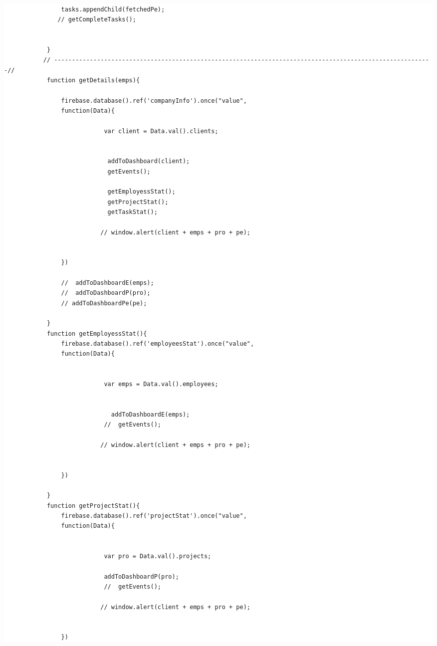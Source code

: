                     tasks.appendChild(fetchedPe);
                   // getCompleteTasks();
                    

                }
               // ----------------------------------------------------------------------------------------------------------//
                function getDetails(emps){

                    firebase.database().ref('companyInfo').once("value",
                    function(Data){
                       
                                var client = Data.val().clients;
                                

                                 addToDashboard(client);
                                 getEvents();
                                
                                 getEmployessStat();
                                 getProjectStat();
                                 getTaskStat();

                               // window.alert(client + emps + pro + pe);
                        

                    })

                    //  addToDashboardE(emps);
                    //  addToDashboardP(pro);
                    // addToDashboardPe(pe);
                   
                }
                function getEmployessStat(){
                    firebase.database().ref('employeesStat').once("value",
                    function(Data){
                       
                                
                                var emps = Data.val().employees;
                               

                                  addToDashboardE(emps);
                                //  getEvents();

                               // window.alert(client + emps + pro + pe);
                        

                    })
                   
                }
                function getProjectStat(){
                    firebase.database().ref('projectStat').once("value",
                    function(Data){
                       
                               
                                var pro = Data.val().projects;
                             
                                addToDashboardP(pro);
                                //  getEvents();

                               // window.alert(client + emps + pro + pe);
                        

                    })
                    